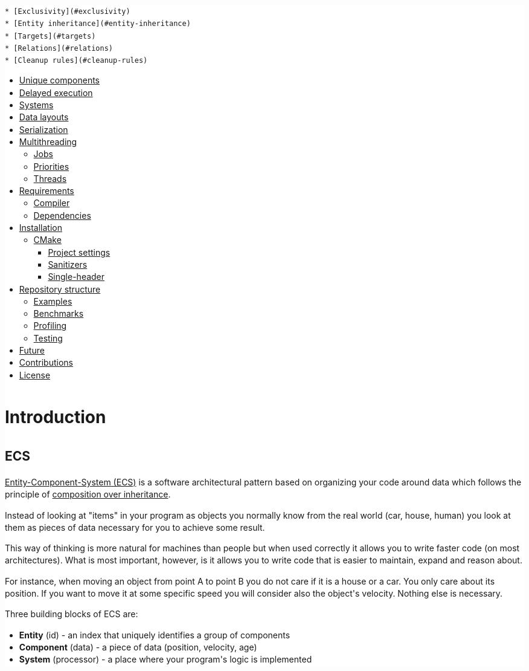     * [Exclusivity](#exclusivity)
    * [Entity inheritance](#entity-inheritance)
    * [Targets](#targets)
    * [Relations](#relations)
    * [Cleanup rules](#cleanup-rules)
  * [Unique components](#unique-components)
  * [Delayed execution](#delayed-execution)
  * [Systems](#systems)
  * [Data layouts](#data-layouts)
  * [Serialization](#serialization)
  * [Multithreading](#multithreading)
    * [Jobs](#jobs)
    * [Priorities](#priorities)
    * [Threads](#threads)
* [Requirements](#requirements)
  * [Compiler](#compiler)
  * [Dependencies](#dependencies)
* [Installation](#installation)
  * [CMake](#cmake)
    * [Project settings](#project-settings)
    * [Sanitizers](#sanitizers)
    * [Single-header](#single-header)
* [Repository structure](#repository-structure)
  * [Examples](#examples)
  * [Benchmarks](#benchmarks)
  * [Profiling](#profiling)
  * [Testing](#testing)
* [Future](#future)
* [Contributions](#contributions)
* [License](#license)

# Introduction

## ECS
[Entity-Component-System (ECS)](https://en.wikipedia.org/wiki/Entity_component_system) is a software architectural pattern based on organizing your code around data which follows the principle of [composition over inheritance](https://en.wikipedia.org/wiki/Composition_over_inheritance).  

Instead of looking at "items" in your program as objects you normally know from the real world (car, house, human) you look at them as pieces of data necessary for you to achieve some result.

This way of thinking is more natural for machines than people but when used correctly it allows you to write faster code (on most architectures). What is most important, however, is it allows you to write code that is easier to maintain, expand and reason about.

For instance, when moving an object from point A to point B you do not care if it is a house or a car. You only care about its position. If you want to move it at some specific speed you will consider also the object's velocity. Nothing else is necessary.

Three building blocks of ECS are:
* **Entity** (id) - an index that uniquely identifies a group of components
* **Component** (data) - a piece of data (position, velocity, age)
* **System** (processor) - a place where your program's logic is implemented
